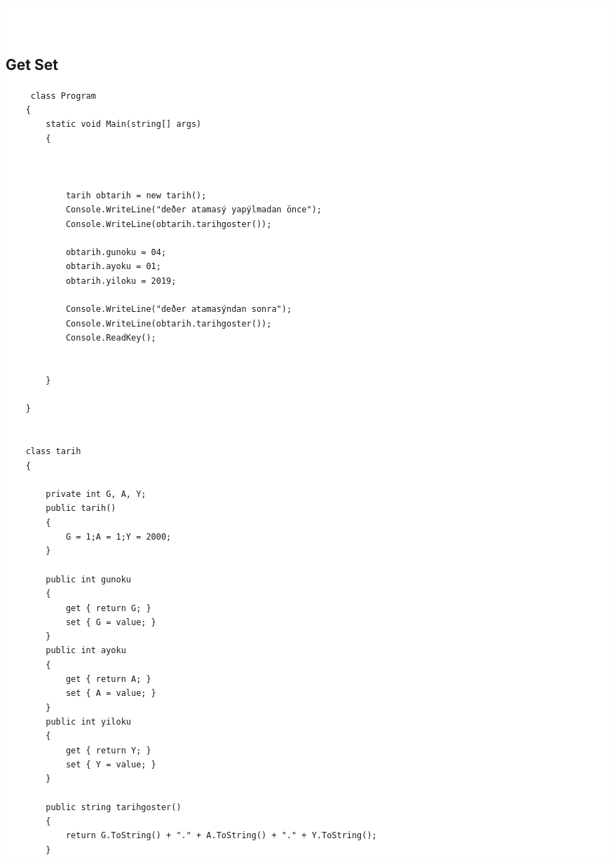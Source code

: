 ``` 
    
                   
 ```


## Get Set




``` 
     class Program
    {
        static void Main(string[] args)
        {

    

            tarih obtarih = new tarih();
            Console.WriteLine("deðer atamasý yapýlmadan önce");
            Console.WriteLine(obtarih.tarihgoster());

            obtarih.gunoku = 04;
            obtarih.ayoku = 01;
            obtarih.yiloku = 2019;

            Console.WriteLine("deðer atamasýndan sonra");
            Console.WriteLine(obtarih.tarihgoster());
            Console.ReadKey();


        }

    }


    class tarih
    {

        private int G, A, Y;
        public tarih()
        {
            G = 1;A = 1;Y = 2000;
        }

        public int gunoku
        {
            get { return G; }
            set { G = value; }
        }
        public int ayoku
        {
            get { return A; }
            set { A = value; }
        }
        public int yiloku
        {
            get { return Y; }
            set { Y = value; }
        }

        public string tarihgoster()
        {
            return G.ToString() + "." + A.ToString() + "." + Y.ToString();
        }
```